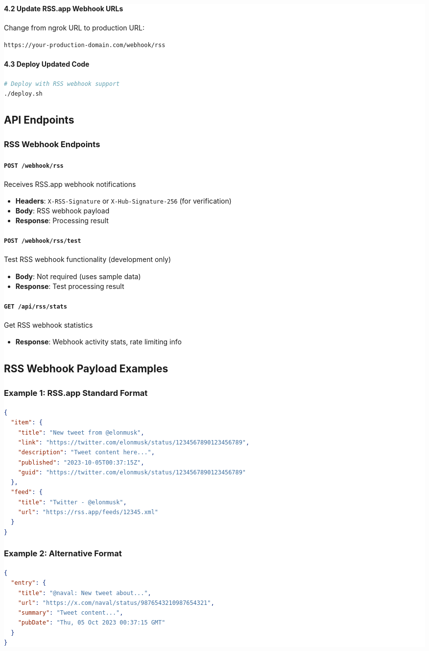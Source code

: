 #### 4.2 Update RSS.app Webhook URLs
Change from ngrok URL to production URL:
```
https://your-production-domain.com/webhook/rss
```

#### 4.3 Deploy Updated Code
```bash
# Deploy with RSS webhook support
./deploy.sh
```

## API Endpoints

### RSS Webhook Endpoints

#### `POST /webhook/rss`
Receives RSS.app webhook notifications
- **Headers**: `X-RSS-Signature` or `X-Hub-Signature-256` (for verification)
- **Body**: RSS webhook payload
- **Response**: Processing result

#### `POST /webhook/rss/test`
Test RSS webhook functionality (development only)
- **Body**: Not required (uses sample data)
- **Response**: Test processing result

#### `GET /api/rss/stats`
Get RSS webhook statistics
- **Response**: Webhook activity stats, rate limiting info

## RSS Webhook Payload Examples

### Example 1: RSS.app Standard Format
```json
{
  "item": {
    "title": "New tweet from @elonmusk",
    "link": "https://twitter.com/elonmusk/status/1234567890123456789",
    "description": "Tweet content here...",
    "published": "2023-10-05T00:37:15Z",
    "guid": "https://twitter.com/elonmusk/status/1234567890123456789"
  },
  "feed": {
    "title": "Twitter - @elonmusk",
    "url": "https://rss.app/feeds/12345.xml"
  }
}
```

### Example 2: Alternative Format
```json
{
  "entry": {
    "title": "@naval: New tweet about...",
    "url": "https://x.com/naval/status/9876543210987654321",
    "summary": "Tweet content...",
    "pubDate": "Thu, 05 Oct 2023 00:37:15 GMT"
  }
}
```
